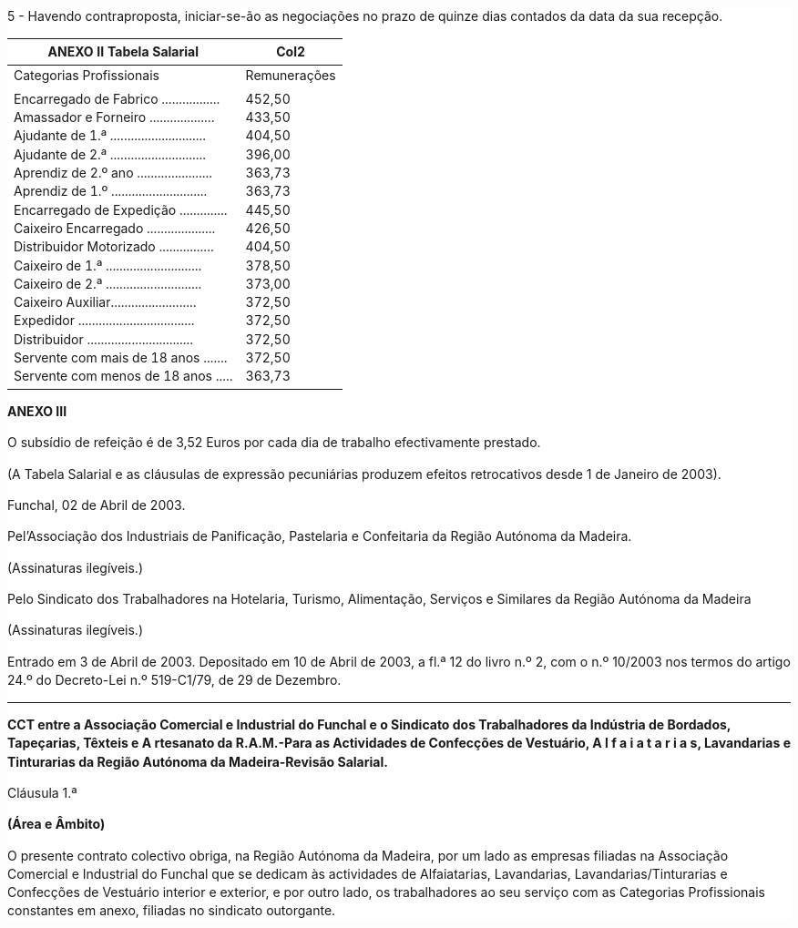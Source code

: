 5 - Havendo contraproposta, iniciar-se-ão as negociações
no prazo de quinze dias contados da data da sua recepção.

|ANEXO II Tabela Salarial|Col2|
|---|---|
|Categorias Profissionais|Remunerações|
|Encarregado de Fabrico .................<br>Amassador e Forneiro ...................<br>Ajudante de 1.ª ............................<br>Ajudante de 2.ª ............................<br>Aprendiz de 2.º ano ......................<br>Aprendiz de 1.º ............................<br>Encarregado de Expedição ..............<br>Caixeiro Encarregado ....................<br>Distribuidor Motorizado ................<br>Caixeiro de 1.ª ............................<br>Caixeiro de 2.ª ............................<br>Caixeiro Auxiliar.........................<br>Expedidor ..................................<br>Distribuidor ...............................<br>Servente com mais de 18 anos .......<br>Servente com menos de 18 anos .....|452,50<br>433,50<br>404,50<br>396,00<br>363,73<br>363,73<br>445,50<br>426,50<br>404,50<br>378,50<br>373,00<br>372,50<br>372,50<br>372,50<br>372,50<br>363,73|



**ANEXO III**


O subsídio de refeição é de 3,52 Euros por cada dia de trabalho
efectivamente prestado.


(A Tabela Salarial e as cláusulas de expressão pecuniárias
produzem efeitos retrocativos desde 1 de Janeiro de 2003).


Funchal, 02 de Abril de 2003.


Pel’Associação dos Industriais de Panificação, Pastelaria
e Confeitaria da Região Autónoma da Madeira.


(Assinaturas ilegíveis.)


Pelo Sindicato dos Trabalhadores na Hotelaria, Turismo,
Alimentação, Serviços e Similares da Região
Autónoma da Madeira


(Assinaturas ilegíveis.)


Entrado em 3 de Abril de 2003.
Depositado em 10 de Abril de 2003, a fl.ª 12 do livro n.º 2, com
o n.º 10/2003 nos termos do artigo 24.º do Decreto-Lei n.º 519-C1/79,
de 29 de Dezembro.




---

**CCT entre a Associação Comercial e Industrial do Funchal e o
Sindicato dos Trabalhadores da Indústria de Bordados,
Tapeçarias, Têxteis e A rtesanato da R.A.M.-Para as
Actividades de Confecções de Vestuário, A l f a i a t a r i a s,
Lavandarias e Tinturarias da Região Autónoma da
Madeira-Revisão Salarial.**


Cláusula 1.ª


**(Área e Âmbito)**


O presente contrato colectivo obriga, na Região
Autónoma da Madeira, por um lado as empresas filiadas na
Associação Comercial e Industrial do Funchal que se
dedicam às actividades de Alfaiatarias, Lavandarias,
Lavandarias/Tinturarias e Confecções de Vestuário interior e
exterior, e por outro lado, os trabalhadores ao seu serviço
com as Categorias Profissionais constantes em anexo,
filiadas no sindicato outorgante.
